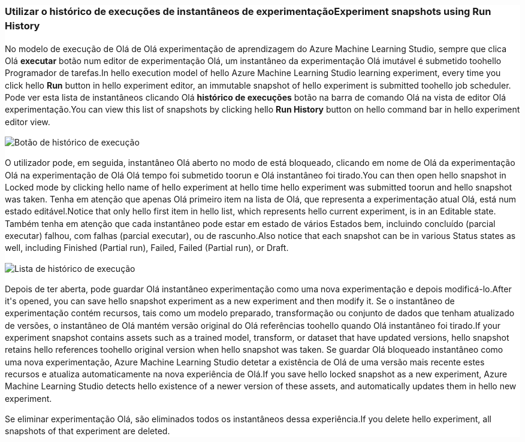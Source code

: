 ### <a name="experiment-snapshots-using-run-history"></a><span data-ttu-id="91beb-113">Utilizar o histórico de execuções de instantâneos de experimentação</span><span class="sxs-lookup"><span data-stu-id="91beb-113">Experiment snapshots using Run History</span></span>
<span data-ttu-id="91beb-114">No modelo de execução de Olá de Olá experimentação de aprendizagem do Azure Machine Learning Studio, sempre que clica Olá **executar** botão num editor de experimentação Olá, um instantâneo da experimentação Olá imutável é submetido toohello Programador de tarefas.</span><span class="sxs-lookup"><span data-stu-id="91beb-114">In hello execution model of hello Azure Machine Learning Studio learning experiment, every time you click hello **Run** button in hello experiment editor, an immutable snapshot of hello experiment is submitted toohello job scheduler.</span></span> <span data-ttu-id="91beb-115">Pode ver esta lista de instantâneos clicando Olá **histórico de execuções** botão na barra de comando Olá na vista de editor Olá experimentação.</span><span class="sxs-lookup"><span data-stu-id="91beb-115">You can view this list of snapshots by clicking hello **Run History** button on hello command bar in hello experiment editor view.</span></span>

![Botão de histórico de execução](media/machine-learning-version-control/runhistory.png)

<span data-ttu-id="91beb-117">O utilizador pode, em seguida, instantâneo Olá aberto no modo de está bloqueado, clicando em nome de Olá da experimentação Olá na experimentação de Olá Olá tempo foi submetido toorun e Olá instantâneo foi tirado.</span><span class="sxs-lookup"><span data-stu-id="91beb-117">You can then open hello snapshot in Locked mode by clicking hello name of hello experiment at hello time hello experiment was submitted toorun and hello snapshot was taken.</span></span> <span data-ttu-id="91beb-118">Tenha em atenção que apenas Olá primeiro item na lista de Olá, que representa a experimentação atual Olá, está num estado editável.</span><span class="sxs-lookup"><span data-stu-id="91beb-118">Notice that only hello first item in hello list, which represents hello current experiment, is in an Editable state.</span></span> <span data-ttu-id="91beb-119">Também tenha em atenção que cada instantâneo pode estar em estado de vários Estados bem, incluindo concluído (parcial executar) falhou, com falhas (parcial executar), ou de rascunho.</span><span class="sxs-lookup"><span data-stu-id="91beb-119">Also notice that each snapshot can be in various Status states as well, including Finished (Partial run), Failed, Failed (Partial run), or Draft.</span></span>

![Lista de histórico de execução](media/machine-learning-version-control/runhistorylist.png)

<span data-ttu-id="91beb-121">Depois de ter aberta, pode guardar Olá instantâneo experimentação como uma nova experimentação e depois modificá-lo.</span><span class="sxs-lookup"><span data-stu-id="91beb-121">After it's opened, you can save hello snapshot experiment as a new experiment and then modify it.</span></span> <span data-ttu-id="91beb-122">Se o instantâneo de experimentação contém recursos, tais como um modelo preparado, transformação ou conjunto de dados que tenham atualizado de versões, o instantâneo de Olá mantém versão original do Olá referências toohello quando Olá instantâneo foi tirado.</span><span class="sxs-lookup"><span data-stu-id="91beb-122">If your experiment snapshot contains assets such as a trained model, transform, or dataset that have updated versions, hello snapshot retains hello references toohello original version when hello snapshot was taken.</span></span> <span data-ttu-id="91beb-123">Se guardar Olá bloqueado instantâneo como uma nova experimentação, Azure Machine Learning Studio detetar a existência de Olá de uma versão mais recente estes recursos e atualiza automaticamente na nova experiência de Olá.</span><span class="sxs-lookup"><span data-stu-id="91beb-123">If you save hello locked snapshot as a new experiment, Azure Machine Learning Studio detects hello existence of a newer version of these assets, and automatically updates them in hello new experiment.</span></span>

<span data-ttu-id="91beb-124">Se eliminar experimentação Olá, são eliminados todos os instantâneos dessa experiência.</span><span class="sxs-lookup"><span data-stu-id="91beb-124">If you delete hello experiment, all snapshots of that experiment are deleted.</span></span>
